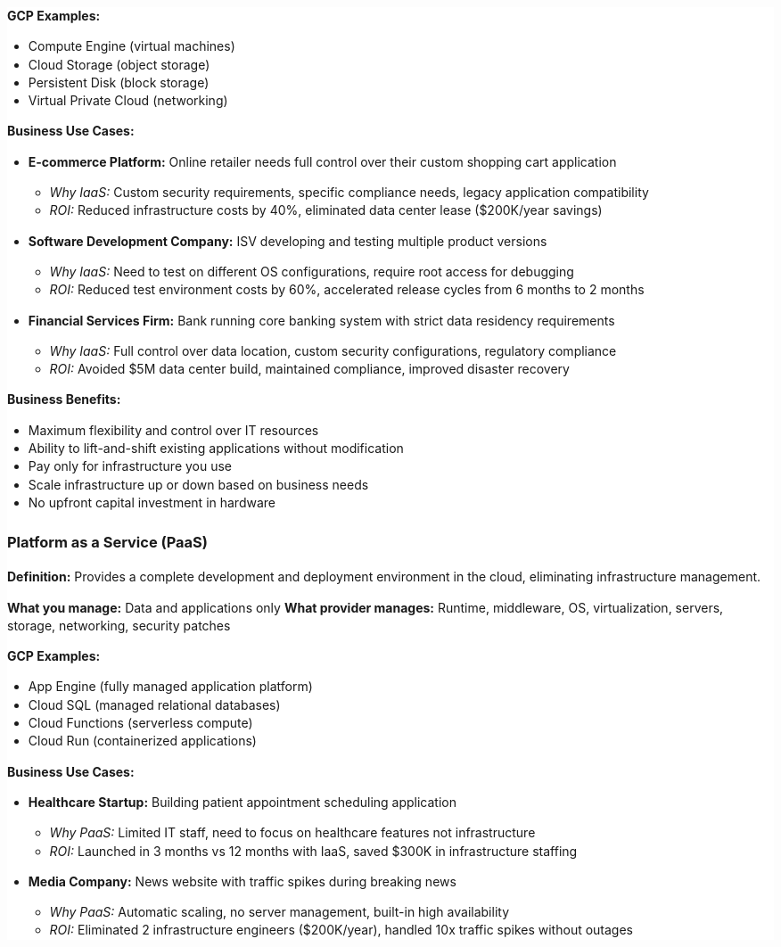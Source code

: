 **GCP Examples:**
- Compute Engine (virtual machines)
- Cloud Storage (object storage)
- Persistent Disk (block storage)
- Virtual Private Cloud (networking)

**Business Use Cases:**
- **E-commerce Platform:** Online retailer needs full control over their custom shopping cart application
  - *Why IaaS:* Custom security requirements, specific compliance needs, legacy application compatibility
  - *ROI:* Reduced infrastructure costs by 40%, eliminated data center lease ($200K/year savings)

- **Software Development Company:** ISV developing and testing multiple product versions
  - *Why IaaS:* Need to test on different OS configurations, require root access for debugging
  - *ROI:* Reduced test environment costs by 60%, accelerated release cycles from 6 months to 2 months

- **Financial Services Firm:** Bank running core banking system with strict data residency requirements
  - *Why IaaS:* Full control over data location, custom security configurations, regulatory compliance
  - *ROI:* Avoided $5M data center build, maintained compliance, improved disaster recovery

**Business Benefits:**
- Maximum flexibility and control over IT resources
- Ability to lift-and-shift existing applications without modification
- Pay only for infrastructure you use
- Scale infrastructure up or down based on business needs
- No upfront capital investment in hardware

### Platform as a Service (PaaS)

**Definition:** Provides a complete development and deployment environment in the cloud, eliminating infrastructure management.

**What you manage:** Data and applications only
**What provider manages:** Runtime, middleware, OS, virtualization, servers, storage, networking, security patches

**GCP Examples:**
- App Engine (fully managed application platform)
- Cloud SQL (managed relational databases)
- Cloud Functions (serverless compute)
- Cloud Run (containerized applications)

**Business Use Cases:**
- **Healthcare Startup:** Building patient appointment scheduling application
  - *Why PaaS:* Limited IT staff, need to focus on healthcare features not infrastructure
  - *ROI:* Launched in 3 months vs 12 months with IaaS, saved $300K in infrastructure staffing

- **Media Company:** News website with traffic spikes during breaking news
  - *Why PaaS:* Automatic scaling, no server management, built-in high availability
  - *ROI:* Eliminated 2 infrastructure engineers ($200K/year), handled 10x traffic spikes without outages
